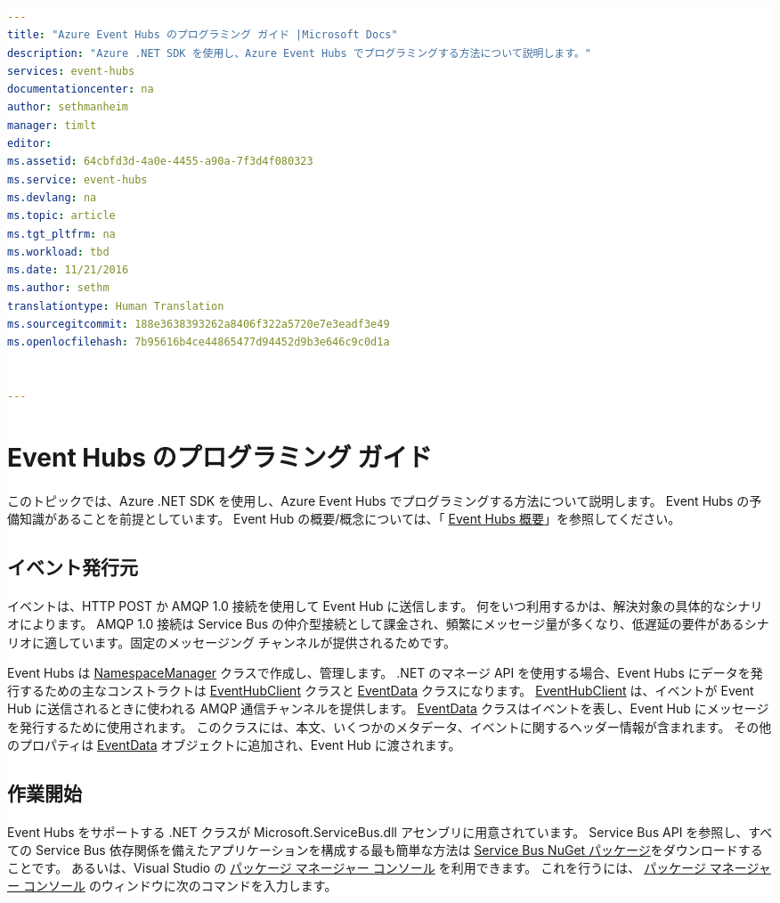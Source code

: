 ```yaml
---
title: "Azure Event Hubs のプログラミング ガイド |Microsoft Docs"
description: "Azure .NET SDK を使用し、Azure Event Hubs でプログラミングする方法について説明します。"
services: event-hubs
documentationcenter: na
author: sethmanheim
manager: timlt
editor: 
ms.assetid: 64cbfd3d-4a0e-4455-a90a-7f3d4f080323
ms.service: event-hubs
ms.devlang: na
ms.topic: article
ms.tgt_pltfrm: na
ms.workload: tbd
ms.date: 11/21/2016
ms.author: sethm
translationtype: Human Translation
ms.sourcegitcommit: 188e3638393262a8406f322a5720e7e3eadf3e49
ms.openlocfilehash: 7b95616b4ce44865477d94452d9b3e646c9c0d1a


---
```

# <a name="event-hubs-programming-guide"></a>Event Hubs のプログラミング ガイド
このトピックでは、Azure .NET SDK を使用し、Azure Event Hubs でプログラミングする方法について説明します。 Event Hubs の予備知識があることを前提としています。 Event Hub の概要/概念については、「 [Event Hubs 概要](event-hubs-overview.md)」を参照してください。

## <a name="event-publishers"></a>イベント発行元
イベントは、HTTP POST か AMQP 1.0 接続を使用して Event Hub に送信します。 何をいつ利用するかは、解決対象の具体的なシナリオによります。 AMQP 1.0 接続は Service Bus の仲介型接続として課金され、頻繁にメッセージ量が多くなり、低遅延の要件があるシナリオに適しています。固定のメッセージング チャンネルが提供されるためです。

Event Hubs は [NamespaceManager](https://msdn.microsoft.com/library/azure/microsoft.servicebus.namespacemanager.aspx) クラスで作成し、管理します。 .NET のマネージ API を使用する場合、Event Hubs にデータを発行するための主なコンストラクトは [EventHubClient](https://msdn.microsoft.com/library/azure/microsoft.servicebus.messaging.eventhubclient.aspx) クラスと [EventData](https://msdn.microsoft.com/library/azure/microsoft.servicebus.messaging.eventdata.aspx) クラスになります。 [EventHubClient](https://msdn.microsoft.com/library/azure/microsoft.servicebus.messaging.eventhubclient.aspx) は、イベントが Event Hub に送信されるときに使われる AMQP 通信チャンネルを提供します。 [EventData](https://msdn.microsoft.com/library/azure/microsoft.servicebus.messaging.eventdata.aspx) クラスはイベントを表し、Event Hub にメッセージを発行するために使用されます。 このクラスには、本文、いくつかのメタデータ、イベントに関するヘッダー情報が含まれます。 その他のプロパティは [EventData](https://msdn.microsoft.com/library/azure/microsoft.servicebus.messaging.eventdata.aspx) オブジェクトに追加され、Event Hub に渡されます。

## <a name="get-started"></a>作業開始
Event Hubs をサポートする .NET クラスが Microsoft.ServiceBus.dll アセンブリに用意されています。 Service Bus API を参照し、すべての Service Bus 依存関係を備えたアプリケーションを構成する最も簡単な方法は [Service Bus NuGet パッケージ](https://www.nuget.org/packages/WindowsAzure.ServiceBus)をダウンロードすることです。 あるいは、Visual Studio の [パッケージ マネージャー コンソール](http://docs.nuget.org/docs/start-here/using-the-package-manager-console) を利用できます。 これを行うには、 [パッケージ マネージャー コンソール](http://docs.nuget.org/docs/start-here/using-the-package-manager-console) のウィンドウに次のコマンドを入力します。
